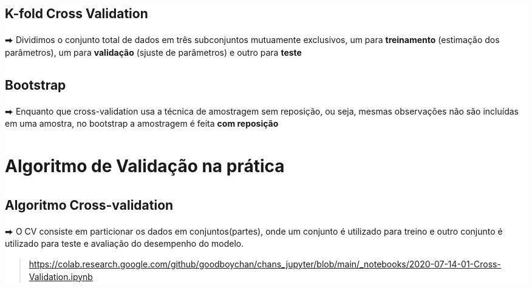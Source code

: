 ## K-fold Cross Validation
⮕ Dividimos o conjunto total de dados em três subconjuntos mutuamente exclusivos, um para **treinamento** (estimação dos parâmetros), um para **validação** (sjuste de parâmetros) e outro para **teste**

## Bootstrap
⮕ Enquanto que cross-validation usa a técnica de amostragem sem reposição, ou seja, mesmas observações não são incluídas em uma amostra, no bootstrap a amostragem é feita **com reposição**

# Algoritmo de Validação na prática
## Algoritmo Cross-validation
⮕ O CV consiste em particionar os dados em conjuntos(partes), onde um conjunto é utilizado para treino e outro conjunto é utilizado para teste e avaliação do desempenho do modelo.

> https://colab.research.google.com/github/goodboychan/chans_jupyter/blob/main/_notebooks/2020-07-14-01-Cross-Validation.ipynb

